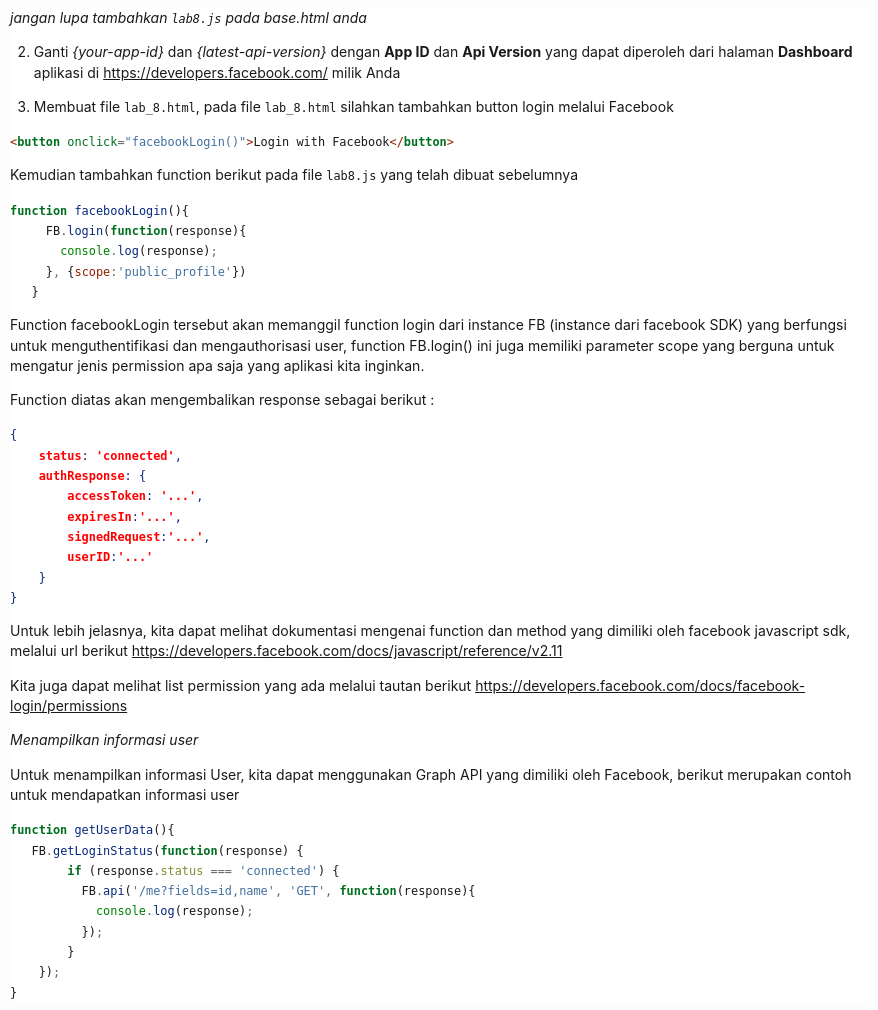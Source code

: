 _jangan lupa tambahkan `lab8.js` pada base.html anda_

2. Ganti _{your-app-id}_ dan _{latest-api-version}_ dengan **App ID** dan **Api Version** yang dapat diperoleh dari halaman **Dashboard** aplikasi di https://developers.facebook.com/ milik Anda

3. Membuat file `lab_8.html`, pada file `lab_8.html` silahkan tambahkan button login melalui Facebook

```html
<button onclick="facebookLogin()">Login with Facebook</button>
```

Kemudian tambahkan function berikut pada file `lab8.js` yang telah dibuat sebelumnya

```javascript
function facebookLogin(){
     FB.login(function(response){
       console.log(response);
     }, {scope:'public_profile'})
   }
```

Function facebookLogin tersebut akan memanggil function login dari instance FB (instance dari facebook SDK) yang berfungsi untuk menguthentifikasi dan mengauthorisasi user, function FB.login() ini juga memiliki parameter scope yang berguna untuk mengatur jenis permission apa saja yang aplikasi kita inginkan.

Function diatas akan mengembalikan response sebagai berikut :

```json
{
    status: 'connected',
    authResponse: {
        accessToken: '...',
        expiresIn:'...',
        signedRequest:'...',
        userID:'...'
    }
}
```

Untuk lebih jelasnya, kita dapat melihat dokumentasi mengenai function dan method yang dimiliki oleh facebook javascript sdk, melalui url berikut https://developers.facebook.com/docs/javascript/reference/v2.11

Kita juga dapat melihat list permission yang ada melalui tautan berikut
https://developers.facebook.com/docs/facebook-login/permissions

_Menampilkan informasi user_

Untuk menampilkan informasi User, kita dapat menggunakan Graph API yang dimiliki oleh Facebook, berikut merupakan contoh untuk mendapatkan informasi user

```javascript
function getUserData(){
   FB.getLoginStatus(function(response) {
        if (response.status === 'connected') {
          FB.api('/me?fields=id,name', 'GET', function(response){
            console.log(response);
          });
        }
    });
}
```
